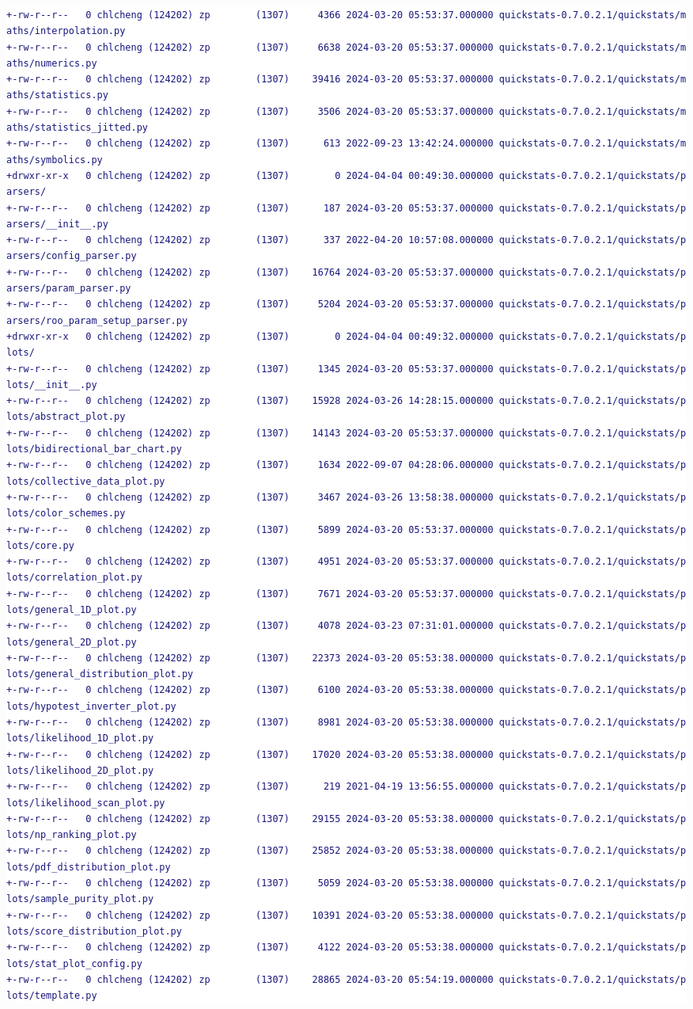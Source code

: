 ```diff
+-rw-r--r--   0 chlcheng (124202) zp        (1307)     4366 2024-03-20 05:53:37.000000 quickstats-0.7.0.2.1/quickstats/maths/interpolation.py
+-rw-r--r--   0 chlcheng (124202) zp        (1307)     6638 2024-03-20 05:53:37.000000 quickstats-0.7.0.2.1/quickstats/maths/numerics.py
+-rw-r--r--   0 chlcheng (124202) zp        (1307)    39416 2024-03-20 05:53:37.000000 quickstats-0.7.0.2.1/quickstats/maths/statistics.py
+-rw-r--r--   0 chlcheng (124202) zp        (1307)     3506 2024-03-20 05:53:37.000000 quickstats-0.7.0.2.1/quickstats/maths/statistics_jitted.py
+-rw-r--r--   0 chlcheng (124202) zp        (1307)      613 2022-09-23 13:42:24.000000 quickstats-0.7.0.2.1/quickstats/maths/symbolics.py
+drwxr-xr-x   0 chlcheng (124202) zp        (1307)        0 2024-04-04 00:49:30.000000 quickstats-0.7.0.2.1/quickstats/parsers/
+-rw-r--r--   0 chlcheng (124202) zp        (1307)      187 2024-03-20 05:53:37.000000 quickstats-0.7.0.2.1/quickstats/parsers/__init__.py
+-rw-r--r--   0 chlcheng (124202) zp        (1307)      337 2022-04-20 10:57:08.000000 quickstats-0.7.0.2.1/quickstats/parsers/config_parser.py
+-rw-r--r--   0 chlcheng (124202) zp        (1307)    16764 2024-03-20 05:53:37.000000 quickstats-0.7.0.2.1/quickstats/parsers/param_parser.py
+-rw-r--r--   0 chlcheng (124202) zp        (1307)     5204 2024-03-20 05:53:37.000000 quickstats-0.7.0.2.1/quickstats/parsers/roo_param_setup_parser.py
+drwxr-xr-x   0 chlcheng (124202) zp        (1307)        0 2024-04-04 00:49:32.000000 quickstats-0.7.0.2.1/quickstats/plots/
+-rw-r--r--   0 chlcheng (124202) zp        (1307)     1345 2024-03-20 05:53:37.000000 quickstats-0.7.0.2.1/quickstats/plots/__init__.py
+-rw-r--r--   0 chlcheng (124202) zp        (1307)    15928 2024-03-26 14:28:15.000000 quickstats-0.7.0.2.1/quickstats/plots/abstract_plot.py
+-rw-r--r--   0 chlcheng (124202) zp        (1307)    14143 2024-03-20 05:53:37.000000 quickstats-0.7.0.2.1/quickstats/plots/bidirectional_bar_chart.py
+-rw-r--r--   0 chlcheng (124202) zp        (1307)     1634 2022-09-07 04:28:06.000000 quickstats-0.7.0.2.1/quickstats/plots/collective_data_plot.py
+-rw-r--r--   0 chlcheng (124202) zp        (1307)     3467 2024-03-26 13:58:38.000000 quickstats-0.7.0.2.1/quickstats/plots/color_schemes.py
+-rw-r--r--   0 chlcheng (124202) zp        (1307)     5899 2024-03-20 05:53:37.000000 quickstats-0.7.0.2.1/quickstats/plots/core.py
+-rw-r--r--   0 chlcheng (124202) zp        (1307)     4951 2024-03-20 05:53:37.000000 quickstats-0.7.0.2.1/quickstats/plots/correlation_plot.py
+-rw-r--r--   0 chlcheng (124202) zp        (1307)     7671 2024-03-20 05:53:37.000000 quickstats-0.7.0.2.1/quickstats/plots/general_1D_plot.py
+-rw-r--r--   0 chlcheng (124202) zp        (1307)     4078 2024-03-23 07:31:01.000000 quickstats-0.7.0.2.1/quickstats/plots/general_2D_plot.py
+-rw-r--r--   0 chlcheng (124202) zp        (1307)    22373 2024-03-20 05:53:38.000000 quickstats-0.7.0.2.1/quickstats/plots/general_distribution_plot.py
+-rw-r--r--   0 chlcheng (124202) zp        (1307)     6100 2024-03-20 05:53:38.000000 quickstats-0.7.0.2.1/quickstats/plots/hypotest_inverter_plot.py
+-rw-r--r--   0 chlcheng (124202) zp        (1307)     8981 2024-03-20 05:53:38.000000 quickstats-0.7.0.2.1/quickstats/plots/likelihood_1D_plot.py
+-rw-r--r--   0 chlcheng (124202) zp        (1307)    17020 2024-03-20 05:53:38.000000 quickstats-0.7.0.2.1/quickstats/plots/likelihood_2D_plot.py
+-rw-r--r--   0 chlcheng (124202) zp        (1307)      219 2021-04-19 13:56:55.000000 quickstats-0.7.0.2.1/quickstats/plots/likelihood_scan_plot.py
+-rw-r--r--   0 chlcheng (124202) zp        (1307)    29155 2024-03-20 05:53:38.000000 quickstats-0.7.0.2.1/quickstats/plots/np_ranking_plot.py
+-rw-r--r--   0 chlcheng (124202) zp        (1307)    25852 2024-03-20 05:53:38.000000 quickstats-0.7.0.2.1/quickstats/plots/pdf_distribution_plot.py
+-rw-r--r--   0 chlcheng (124202) zp        (1307)     5059 2024-03-20 05:53:38.000000 quickstats-0.7.0.2.1/quickstats/plots/sample_purity_plot.py
+-rw-r--r--   0 chlcheng (124202) zp        (1307)    10391 2024-03-20 05:53:38.000000 quickstats-0.7.0.2.1/quickstats/plots/score_distribution_plot.py
+-rw-r--r--   0 chlcheng (124202) zp        (1307)     4122 2024-03-20 05:53:38.000000 quickstats-0.7.0.2.1/quickstats/plots/stat_plot_config.py
+-rw-r--r--   0 chlcheng (124202) zp        (1307)    28865 2024-03-20 05:54:19.000000 quickstats-0.7.0.2.1/quickstats/plots/template.py
```